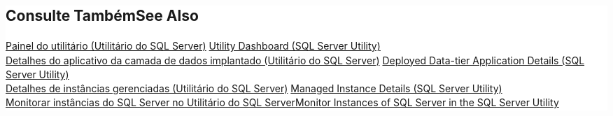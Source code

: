 ## <a name="see-also"></a><span data-ttu-id="3f577-173">Consulte Também</span><span class="sxs-lookup"><span data-stu-id="3f577-173">See Also</span></span>  
 <span data-ttu-id="3f577-174">[Painel do utilitário &#40;Utilitário do SQL Server&#41;](../../2014/database-engine/utility-dashboard-sql-server-utility.md) </span><span class="sxs-lookup"><span data-stu-id="3f577-174">[Utility Dashboard &#40;SQL Server Utility&#41;](../../2014/database-engine/utility-dashboard-sql-server-utility.md) </span></span>  
 <span data-ttu-id="3f577-175">[Detalhes do aplicativo da camada de dados implantado &#40;Utilitário do SQL Server&#41;](../../2014/database-engine/deployed-data-tier-application-details-sql-server-utility.md) </span><span class="sxs-lookup"><span data-stu-id="3f577-175">[Deployed Data-tier Application Details &#40;SQL Server Utility&#41;](../../2014/database-engine/deployed-data-tier-application-details-sql-server-utility.md) </span></span>  
 <span data-ttu-id="3f577-176">[Detalhes de instâncias gerenciadas &#40;Utilitário do SQL Server&#41;](../../2014/database-engine/managed-instance-details-sql-server-utility.md) </span><span class="sxs-lookup"><span data-stu-id="3f577-176">[Managed Instance Details &#40;SQL Server Utility&#41;](../../2014/database-engine/managed-instance-details-sql-server-utility.md) </span></span>  
 [<span data-ttu-id="3f577-177">Monitorar instâncias do SQL Server no Utilitário do SQL Server</span><span class="sxs-lookup"><span data-stu-id="3f577-177">Monitor Instances of SQL Server in the SQL Server Utility</span></span>](../relational-databases/manage/monitor-instances-of-sql-server-in-the-sql-server-utility.md)  
  
  
